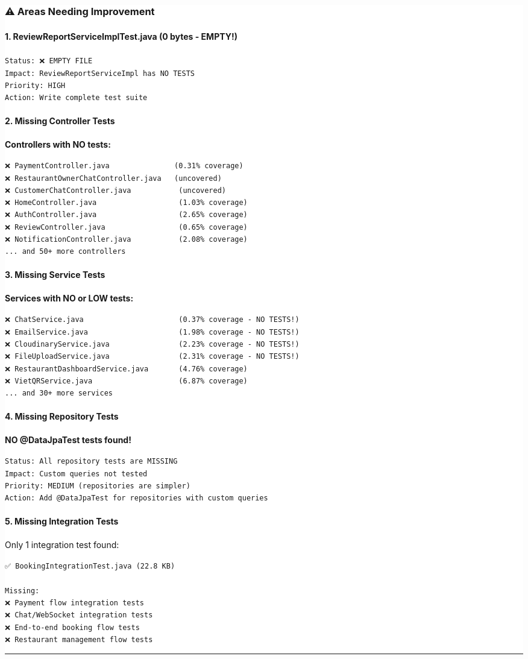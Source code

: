 
### ⚠️ Areas Needing Improvement

#### 1. **ReviewReportServiceImplTest.java** (0 bytes - EMPTY!)
```
Status: ❌ EMPTY FILE
Impact: ReviewReportServiceImpl has NO TESTS
Priority: HIGH
Action: Write complete test suite
```

#### 2. **Missing Controller Tests**

**Controllers with NO tests:**
```
❌ PaymentController.java               (0.31% coverage)
❌ RestaurantOwnerChatController.java   (uncovered)
❌ CustomerChatController.java           (uncovered)
❌ HomeController.java                   (1.03% coverage)
❌ AuthController.java                   (2.65% coverage)
❌ ReviewController.java                 (0.65% coverage)
❌ NotificationController.java           (2.08% coverage)
... and 50+ more controllers
```

#### 3. **Missing Service Tests**

**Services with NO or LOW tests:**
```
❌ ChatService.java                      (0.37% coverage - NO TESTS!)
❌ EmailService.java                     (1.98% coverage - NO TESTS!)
❌ CloudinaryService.java                (2.23% coverage - NO TESTS!)
❌ FileUploadService.java                (2.31% coverage - NO TESTS!)
❌ RestaurantDashboardService.java       (4.76% coverage)
❌ VietQRService.java                    (6.87% coverage)
... and 30+ more services
```

#### 4. **Missing Repository Tests**

**NO @DataJpaTest tests found!**
```
Status: All repository tests are MISSING
Impact: Custom queries not tested
Priority: MEDIUM (repositories are simpler)
Action: Add @DataJpaTest for repositories with custom queries
```

#### 5. **Missing Integration Tests**

Only 1 integration test found:
```
✅ BookingIntegrationTest.java (22.8 KB)

Missing:
❌ Payment flow integration tests
❌ Chat/WebSocket integration tests
❌ End-to-end booking flow tests
❌ Restaurant management flow tests
```

---